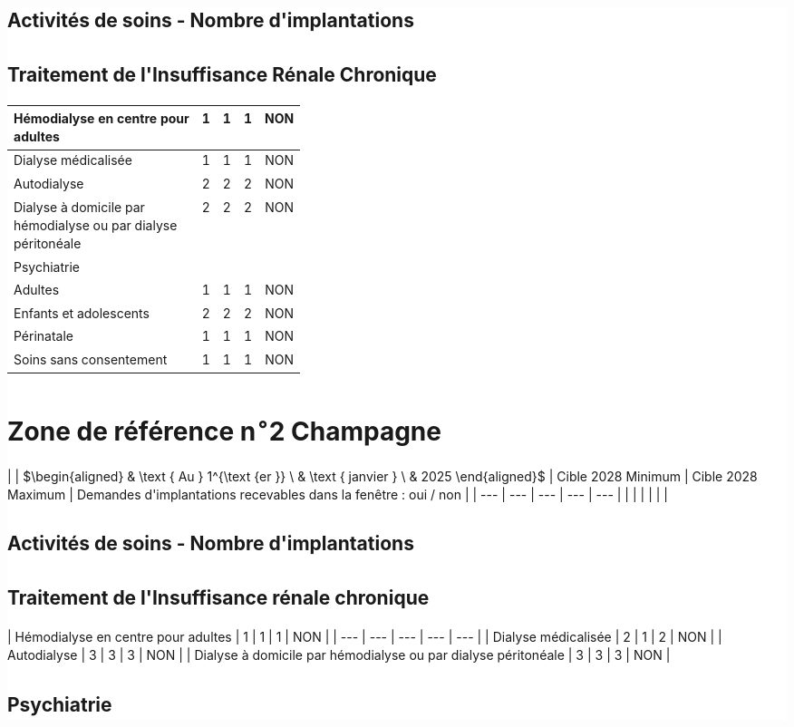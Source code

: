 ## Activités de soins - Nombre d'implantations

## Traitement de l'Insuffisance Rénale Chronique

| Hémodialyse en centre pour <br> adultes | 1 | 1 | 1 | NON |
| :-- | :--: | :--: | :--: | :--: |
| Dialyse médicalisée | 1 | 1 | 1 | NON |
| Autodialyse | 2 | 2 | 2 | NON |
| Dialyse à domicile par <br> hémodialyse ou par dialyse <br> péritonéale | 2 | 2 | 2 | NON |
| Psychiatrie |  |  |  |  |
| Adultes | 1 | 1 | 1 | NON |
| Enfants et adolescents | 2 | 2 | 2 | NON |
| Périnatale | 1 | 1 | 1 | NON |
| Soins sans consentement | 1 | 1 | 1 | NON |
# Zone de référence $\mathbf{n}^{\circ} 2$ Champagne

|   | $\begin{aligned} & \text { Au } 1^{\text {er }} \ & \text { janvier } \ & 2025 \end{aligned}$ | Cible 2028
Minimum | Cible 2028
Maximum | Demandes
d'implantations
recevables dans la
fenêtre : oui / non  |
| --- | --- | --- | --- | --- |
|  |   |   |   |   |

## Activités de soins - Nombre d'implantations

## Traitement de l'Insuffisance rénale chronique

|  Hémodialyse en centre pour
adultes | 1 | 1 | 1 | NON  |
| --- | --- | --- | --- | --- |
|  Dialyse médicalisée | 2 | 1 | 2 | NON  |
|  Autodialyse | 3 | 3 | 3 | NON  |
|  Dialyse à domicile par
hémodialyse ou par dialyse
péritonéale | 3 | 3 | 3 | NON  |

## Psychiatrie
